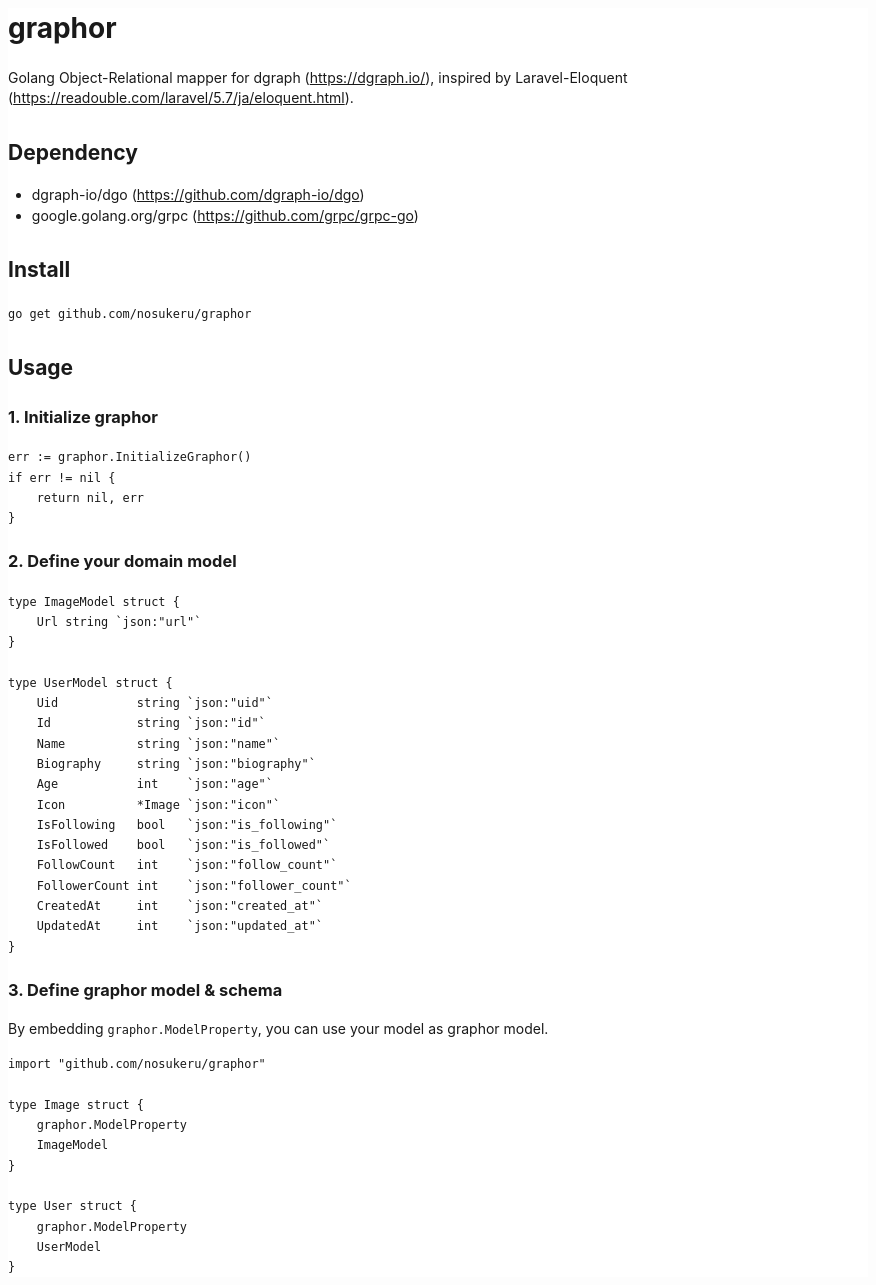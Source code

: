# graphor
Golang Object-Relational mapper for dgraph (https://dgraph.io/), inspired by Laravel-Eloquent (https://readouble.com/laravel/5.7/ja/eloquent.html).

## Dependency
- dgraph-io/dgo (https://github.com/dgraph-io/dgo)
- google.golang.org/grpc (https://github.com/grpc/grpc-go)

## Install
`go get github.com/nosukeru/graphor`

## Usage
### 1. Initialize graphor

```golang
err := graphor.InitializeGraphor()
if err != nil {
	return nil, err
}
```

### 2. Define your domain model

```golang
type ImageModel struct {
	Url string `json:"url"`
}

type UserModel struct {
	Uid           string `json:"uid"`
	Id            string `json:"id"`
	Name          string `json:"name"`
	Biography     string `json:"biography"`
	Age           int    `json:"age"`
	Icon          *Image `json:"icon"`
	IsFollowing   bool   `json:"is_following"`
	IsFollowed    bool   `json:"is_followed"`
	FollowCount   int    `json:"follow_count"`
	FollowerCount int    `json:"follower_count"`
	CreatedAt     int    `json:"created_at"`
	UpdatedAt     int    `json:"updated_at"`
}
```

### 3. Define graphor model & schema

By embedding `graphor.ModelProperty`, you can use your model as graphor model.

```golang
import "github.com/nosukeru/graphor"

type Image struct {
	graphor.ModelProperty
	ImageModel
}

type User struct {
	graphor.ModelProperty
	UserModel
}

```